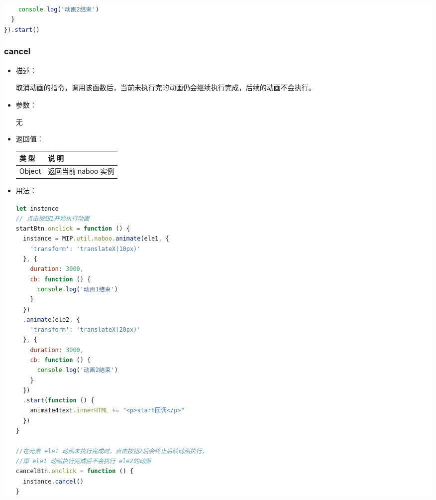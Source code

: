   ```javascript
      console.log('动画2结束')
    }
  }).start()
  ```

### cancel

- 描述：

  取消动画的指令，调用该函数后，当前未执行完的动画仍会继续执行完成，后续的动画不会执行。

- 参数：

  无

- 返回值：

  |类    型|说    明|
  |---|---|
  |Object|返回当前 naboo 实例|

- 用法：

  ```javascript
  let instance
  // 点击按钮1开始执行动画
  startBtn.onclick = function () {
    instance = MIP.util.naboo.animate(ele1, {
      'transform': 'translateX(10px)'
    }, {
      duration: 3000,
      cb: function () {
        console.log('动画1结束')
      }
    })
    .animate(ele2, {
      'transform': 'translateX(20px)'
    }, {
      duration: 3000,
      cb: function () {
        console.log('动画2结束')
      }
    })
    .start(function () {
      animate4text.innerHTML += "<p>start回调</p>"
    })
  }

  //在元素 ele1 动画未执行完成时，点击按钮2后会终止后续动画执行，
  //即 ele1 动画执行完成后不会执行 ele2的动画
  cancelBtn.onclick = function () {
    instance.cancel()
  }
  ```
